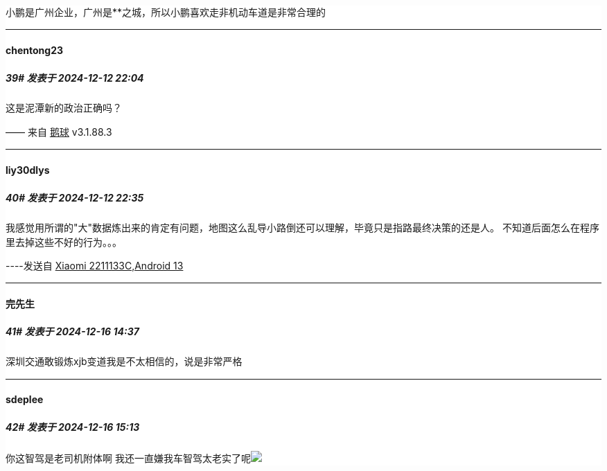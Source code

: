 小鹏是广州企业，广州是**之城，所以小鹏喜欢走非机动车道是非常合理的

*****

####  chentong23  
##### 39#       发表于 2024-12-12 22:04

这是泥潭新的政治正确吗？

—— 来自 [鹅球](https://www.pgyer.com/GcUxKd4w) v3.1.88.3

*****

####  liy30dlys  
##### 40#       发表于 2024-12-12 22:35

我感觉用所谓的"大"数据炼出来的肯定有问题，地图这么乱导小路倒还可以理解，毕竟只是指路最终决策的还是人。
不知道后面怎么在程序里去掉这些不好的行为。。。

----发送自 [Xiaomi 2211133C,Android 13](http://stage1.5j4m.com/?1.38)


*****

####  完先生  
##### 41#       发表于 2024-12-16 14:37

深圳交通敢锻炼xjb变道我是不太相信的，说是非常严格


*****

####  sdeplee  
##### 42#       发表于 2024-12-16 15:13

你这智驾是老司机附体啊 我还一直嫌我车智驾太老实了呢<img src="https://static.saraba1st.com/image/smiley/face2017/048.png" referrerpolicy="no-referrer">

